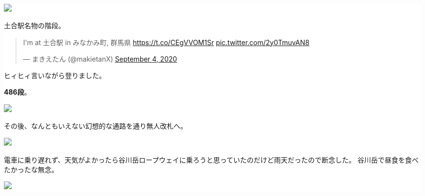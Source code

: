 
<div class="trim">
  <div class="trim__item">
    <a href="{{ site.url }}/assets/images/2020-09-05-report/17-47-49.png">
      <img class="one" src="{{ site.url }}/assets/thumbnail/2020-09-05-report/17-47-49.png">
    </a>
  </div>
</div>


土合駅名物の階段。

<blockquote class="twitter-tweet tw-align-center"><p lang="ja" dir="ltr">I&#39;m at 土合駅 in みなかみ町, 群馬県 <a href="https://t.co/CEgVVOM1Sr">https://t.co/CEgVVOM1Sr</a> <a href="https://t.co/2y0TmuvAN8">pic.twitter.com/2y0TmuvAN8</a></p>&mdash; まきえたん (@makietanX) <a href="https://twitter.com/makietanX/status/1301715015695822853?ref_src=twsrc%5Etfw">September 4, 2020</a></blockquote> <script async src="https://platform.twitter.com/widgets.js" charset="utf-8"></script>

ヒィヒィ言いながら登りました。

**486段**。


<div class="trim">
  <div class="trim__item">
    <a href="{{ site.url }}/assets/images/2020-09-05-report/17-48-19.png">
      <img class="one" src="{{ site.url }}/assets/thumbnail/2020-09-05-report/17-48-19.png">
    </a>
  </div>
</div>


その後、なんともいえない幻想的な通路を通り無人改札へ。


<div class="trim">
  <div class="trim__item">
    <a href="{{ site.url }}/assets/images/2020-09-05-report/17-51-57.png">
      <img class="one" src="{{ site.url }}/assets/thumbnail/2020-09-05-report/17-51-57.png">
    </a>
  </div>
</div>


電車に乗り遅れず、天気がよかったら谷川岳ロープウェイに乗ろうと思っていたのだけど雨天だったので断念した。
谷川岳で昼食を食べたかったな無念。


<div class="trim">
  <div class="trim__item">
    <a href="{{ site.url }}/assets/images/2020-09-05-report/17-50-38.png">
      <img class="one" src="{{ site.url }}/assets/thumbnail/2020-09-05-report/17-50-38.png">
    </a>
  </div>
</div>
